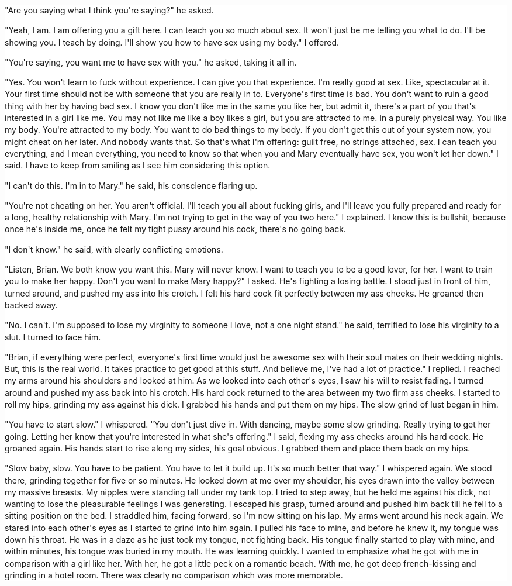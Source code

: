 "Are you saying what I think you're saying?" he asked. 

"Yeah, I am. I am offering you a gift here. I can teach you so much about sex. It won't just be me telling you what to do. I'll be showing you. I teach by doing. I'll show you how to have sex using my body." I offered. 

"You're saying, you want me to have sex with you." he asked, taking it all in. 

"Yes. You won't learn to fuck without experience. I can give you that experience. I'm really good at sex. Like, spectacular at it. Your first time should not be with someone that you are really in to. Everyone's first time is bad. You don't want to ruin a good thing with her by having bad sex. I know you don't like me in the same you like her, but admit it, there's a part of you that's interested in a girl like me. You may not like me like a boy likes a girl, but you are attracted to me. In a purely physical way. You like my body. You're attracted to my body. You want to do bad things to my body. If you don't get this out of your system now, you might cheat on her later. And nobody wants that. So that's what I'm offering: guilt free, no strings attached, sex. I can teach you everything, and I mean everything, you need to know so that when you and Mary eventually have sex, you won't let her down." I said. I have to keep from smiling as I see him considering this option. 

"I can't do this. I'm in to Mary." he said, his conscience flaring up. 

"You're not cheating on her. You aren't official. I'll teach you all about fucking girls, and I'll leave you fully prepared and ready for a long, healthy relationship with Mary. I'm not trying to get in the way of you two here." I explained. I know this is bullshit, because once he's inside me, once he felt my tight pussy around his cock, there's no going back. 

"I don't know." he said, with clearly conflicting emotions. 

"Listen, Brian. We both know you want this. Mary will never know. I want to teach you to be a good lover, for her. I want to train you to make her happy. Don't you want to make Mary happy?" I asked. He's fighting a losing battle. I stood just in front of him, turned around, and pushed my ass into his crotch. I felt his hard cock fit perfectly between my ass cheeks. He groaned then backed away. 

"No. I can't. I'm supposed to lose my virginity to someone I love, not a one night stand." he said, terrified to lose his virginity to a slut. I turned to face him. 

"Brian, if everything were perfect, everyone's first time would just be awesome sex with their soul mates on their wedding nights. But, this is the real world. It takes practice to get good at this stuff. And believe me, I've had a lot of practice." I replied. I reached my arms around his shoulders and looked at him. As we looked into each other's eyes, I saw his will to resist fading. I turned around and pushed my ass back into his crotch. His hard cock returned to the area between my two firm ass cheeks. I started to roll my hips, grinding my ass against his dick. I grabbed his hands and put them on my hips. The slow grind of lust began in him. 

"You have to start slow." I whispered. "You don't just dive in. With dancing, maybe some slow grinding. Really trying to get her going. Letting her know that you're interested in what she's offering." I said, flexing my ass cheeks around his hard cock. He groaned again. His hands start to rise along my sides, his goal obvious. I grabbed them and place them back on my hips. 

"Slow baby, slow. You have to be patient. You have to let it build up. It's so much better that way." I whispered again. We stood there, grinding together for five or so minutes. He looked down at me over my shoulder, his eyes drawn into the valley between my massive breasts. My nipples were standing tall under my tank top. I tried to step away, but he held me against his dick, not wanting to lose the pleasurable feelings I was generating. I escaped his grasp, turned around and pushed him back till he fell to a sitting position on the bed. I straddled him, facing forward, so I'm now sitting on his lap. My arms went around his neck again. We stared into each other's eyes as I started to grind into him again. I pulled his face to mine, and before he knew it, my tongue was down his throat. He was in a daze as he just took my tongue, not fighting back. His tongue finally started to play with mine, and within minutes, his tongue was buried in my mouth. He was learning quickly. I wanted to emphasize what he got with me in comparison with a girl like her. With her, he got a little peck on a romantic beach. With me, he got deep french-kissing and grinding in a hotel room. There was clearly no comparison which was more memorable. 
